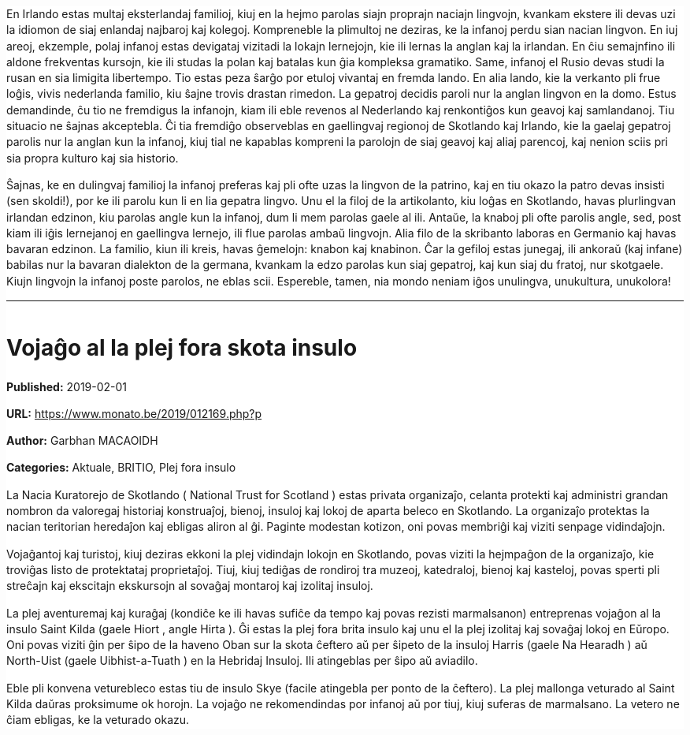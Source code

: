 En Irlando estas multaj eksterlandaj familioj, kiuj en la hejmo parolas siajn proprajn naciajn lingvojn, kvankam ekstere ili devas uzi la idiomon de siaj enlandaj najbaroj kaj kolegoj. Kompreneble la plimultoj ne deziras, ke la infanoj perdu sian nacian lingvon. En iuj areoj, ekzemple, polaj infanoj estas devigataj vizitadi la lokajn lernejojn, kie ili lernas la anglan kaj la irlandan. En ĉiu semajnfino ili aldone frekventas kursojn, kie ili studas la polan kaj batalas kun ĝia kompleksa gramatiko. Same, infanoj el Rusio devas studi la rusan en sia limigita libertempo. Tio estas peza ŝarĝo por etuloj vivantaj en fremda lando. En alia lando, kie la verkanto pli frue loĝis, vivis nederlanda familio, kiu ŝajne trovis drastan rimedon. La gepatroj decidis paroli nur la anglan lingvon en la domo. Estus demandinde, ĉu tio ne fremdigus la infanojn, kiam ili eble revenos al Nederlando kaj renkontiĝos kun geavoj kaj samlandanoj. Tiu situacio ne ŝajnas akceptebla. Ĉi tia fremdiĝo observeblas en gaellingvaj regionoj de Skotlando kaj Irlando, kie la gaelaj gepatroj parolis nur la anglan kun la infanoj, kiuj tial ne kapablas kompreni la parolojn de siaj geavoj kaj aliaj parencoj, kaj nenion sciis pri sia propra kulturo kaj sia historio.

Ŝajnas, ke en dulingvaj familioj la infanoj preferas kaj pli ofte uzas la lingvon de la patrino, kaj en tiu okazo la patro devas insisti (sen skoldi!), por ke ili parolu kun li en lia gepatra lingvo. Unu el la filoj de la artikolanto, kiu loĝas en Skotlando, havas plurlingvan irlandan edzinon, kiu parolas angle kun la infanoj, dum li mem parolas gaele al ili. Antaŭe, la knaboj pli ofte parolis angle, sed, post kiam ili iĝis lernejanoj en gaellingva lernejo, ili flue parolas ambaŭ lingvojn. Alia filo de la skribanto laboras en Germanio kaj havas bavaran edzinon. La familio, kiun ili kreis, havas ĝemelojn: knabon kaj knabinon. Ĉar la gefiloj estas junegaj, ili ankoraŭ (kaj infane) babilas nur la bavaran dialekton de la germana, kvankam la edzo parolas kun siaj gepatroj, kaj kun siaj du fratoj, nur skotgaele. Kiujn lingvojn la infanoj poste parolos, ne eblas scii. Espereble, tamen, nia mondo neniam iĝos unulingva, unukultura, unukolora!


---

# Vojaĝo al la plej fora skota insulo

**Published:** 2019-02-01

**URL:** https://www.monato.be/2019/012169.php?p

**Author:** Garbhan MACAOIDH

**Categories:** Aktuale, BRITIO, Plej fora insulo

La Nacia Kuratorejo de Skotlando ( National Trust for Scotland ) estas privata organizaĵo, celanta protekti kaj administri grandan nombron da valoregaj historiaj konstruaĵoj, bienoj, insuloj kaj lokoj de aparta beleco en Skotlando. La organizaĵo protektas la nacian teritorian heredaĵon kaj ebligas aliron al ĝi. Paginte modestan kotizon, oni povas membriĝi kaj viziti senpage vidindaĵojn.

Vojaĝantoj kaj turistoj, kiuj deziras ekkoni la plej vidindajn lokojn en Skotlando, povas viziti la hejmpaĝon de la organizaĵo, kie troviĝas listo de protektataj proprietaĵoj. Tiuj, kiuj tediĝas de rondiroj tra muzeoj, katedraloj, bienoj kaj kasteloj, povas sperti pli streĉajn kaj ekscitajn ekskursojn al sovaĝaj montaroj kaj izolitaj insuloj.

La plej aventuremaj kaj kuraĝaj (kondiĉe ke ili havas sufiĉe da tempo kaj povas rezisti marmalsanon) entreprenas vojaĝon al la insulo Saint Kilda (gaele Hiort , angle Hirta ). Ĝi estas la plej fora brita insulo kaj unu el la plej izolitaj kaj sovaĝaj lokoj en Eŭropo. Oni povas viziti ĝin per ŝipo de la haveno Oban sur la skota ĉeftero aŭ per ŝipeto de la insuloj Harris (gaele Na Hearadh ) aŭ North-Uist (gaele Uibhist-a-Tuath ) en la Hebridaj Insuloj. Ili atingeblas per ŝipo aŭ aviadilo.

Eble pli konvena veturebleco estas tiu de insulo Skye (facile atingebla per ponto de la ĉeftero). La plej mallonga veturado al Saint Kilda daŭras proksimume ok horojn. La vojaĝo ne rekomendindas por infanoj aŭ por tiuj, kiuj suferas de marmalsano. La vetero ne ĉiam ebligas, ke la veturado okazu.
